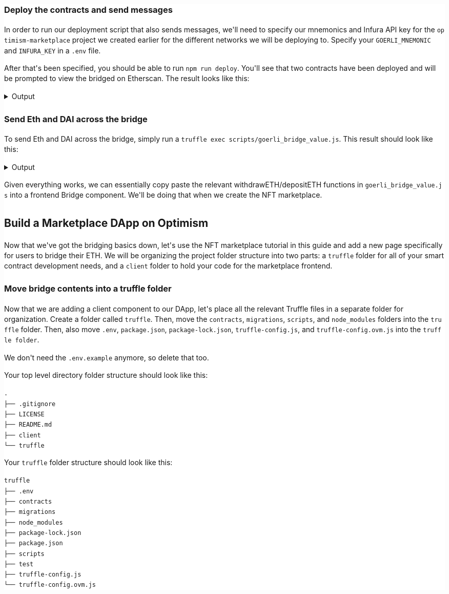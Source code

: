 ### Deploy the contracts and send messages

In order to run our deployment script that also sends messages, we'll need to specify our mnemonics and Infura API key for the `optimism-marketplace` project we created earlier for the different networks we will be deploying to. Specify your `GOERLI_MNEMONIC` and `INFURA_KEY` in a `.env` file.

After that's been specified, you should be able to run `npm run deploy`. You'll see that two contracts have been deployed and will be prompted to view the bridged on Etherscan. The result looks like this:

<details><summary> Output </summary></details>

### Send Eth and DAI across the bridge

To send Eth and DAI across the bridge, simply run a `truffle exec scripts/goerli_bridge_value.js`. This result should look like this:

<details><summary>  Output </summary></details>

Given everything works, we can essentially copy paste the relevant withdrawETH/depositETH functions in `goerli_bridge_value.js` into a frontend Bridge component. We'll be doing that when we create the NFT marketplace.

## Build a Marketplace DApp on Optimism

Now that we've got the bridging basics down, let's use the NFT marketplace tutorial in this guide and add a new page specifically for users to bridge their ETH. We will be organizing the project folder structure into two parts: a `truffle` folder for all of your smart contract development needs, and a `client` folder to hold your code for the marketplace frontend.

### Move bridge contents into a truffle folder

Now that we are adding a client component to our DApp, let's place all the relevant Truffle files in a separate folder for organization. Create a folder called `truffle`. Then, move the `contracts`, `migrations`, `scripts`, and `node_modules` folders into the `truffle` folder. Then, also move `.env`, `package.json`, `package-lock.json`, `truffle-config.js`, and `truffle-config.ovm.js` into the `truffle folder`.

We don't need the `.env.example` anymore, so delete that too.

Your top level directory folder structure should look like this:

```shell
.
├── .gitignore
├── LICENSE
├── README.md
├── client
└── truffle

```

Your `truffle` folder structure should look like this:

```shell
truffle
├── .env
├── contracts
├── migrations
├── node_modules
├── package-lock.json
├── package.json
├── scripts
├── test
├── truffle-config.js
└── truffle-config.ovm.js
```
